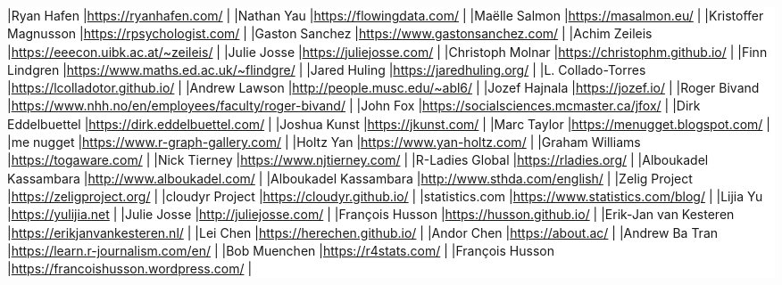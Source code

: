 |Ryan Hafen                    |https://ryanhafen.com/                                |
|Nathan Yau                    |https://flowingdata.com/                              |
|Maëlle Salmon                 |https://masalmon.eu/                                  |
|Kristoffer Magnusson          |https://rpsychologist.com/                            |
|Gaston Sanchez                |https://www.gastonsanchez.com/                        |
|Achim Zeileis                 |https://eeecon.uibk.ac.at/~zeileis/                   |
|Julie Josse                   |https://juliejosse.com/                               |
|Christoph Molnar              |https://christophm.github.io/                         |
|Finn Lindgren                 |https://www.maths.ed.ac.uk/~flindgre/                 |
|Jared Huling                  |https://jaredhuling.org/                              |
|L. Collado-Torres             |https://lcolladotor.github.io/                        |
|Andrew Lawson                 |http://people.musc.edu/~abl6/                         |
|Jozef Hajnala                 |https://jozef.io/                                     |
|Roger Bivand                  |https://www.nhh.no/en/employees/faculty/roger-bivand/ |
|John Fox                      |https://socialsciences.mcmaster.ca/jfox/              |
|Dirk Eddelbuettel             |https://dirk.eddelbuettel.com/                         |
|Joshua Kunst                  |https://jkunst.com/                                    |
|Marc Taylor                   |https://menugget.blogspot.com/                        |
|me nugget                     |https://www.r-graph-gallery.com/                      |
|Holtz Yan                     |https://www.yan-holtz.com/                            |
|Graham Williams               |https://togaware.com/                                 |
|Nick Tierney                  |https://www.njtierney.com/                            |
|R-Ladies Global               |https://rladies.org/                                  |
|Alboukadel Kassambara         |http://www.alboukadel.com/                            |
|Alboukadel Kassambara         |http://www.sthda.com/english/                         |
|Zelig Project                 |https://zeligproject.org/                             |
|cloudyr Project               |https://cloudyr.github.io/                            |
|statistics.com                |https://www.statistics.com/blog/                      |
|Lijia Yu                      |https://yulijia.net                                   |
|Julie Josse                   |http://juliejosse.com/                                |
|François Husson               |https://husson.github.io/                             |
|Erik-Jan van Kesteren         |https://erikjanvankesteren.nl/                        |
|Lei Chen                      |https://herechen.github.io/                           |
|Andor Chen                    |https://about.ac/                                     |
|Andrew Ba Tran                |https://learn.r-journalism.com/en/                    |
|Bob Muenchen                  |https://r4stats.com/                                  |
|François Husson               |https://francoishusson.wordpress.com/                 |